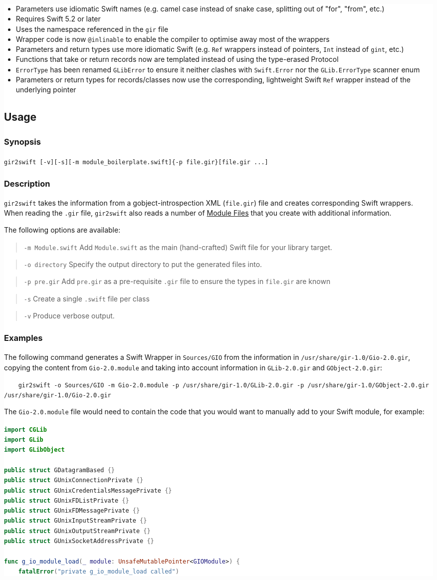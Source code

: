  * Parameters use idiomatic Swift names (e.g. camel case instead of snake case, splitting out of "for", "from", etc.)
 * Requires Swift 5.2 or later
 * Uses the namespace referenced in the `gir` file
 * Wrapper code is now `@inlinable` to enable the compiler to optimise away most of the wrappers
 * Parameters and return types use more idiomatic Swift (e.g. `Ref` wrappers instead of pointers, `Int` instead of `gint`, etc.)
 * Functions that take or return records now are templated instead of using the type-erased Protocol
 * `ErrorType` has been renamed `GLibError` to ensure it neither clashes with `Swift.Error` nor the `GLib.ErrorType`  scanner enum
 * Parameters or return types for records/classes now use the corresponding, lightweight Swift `Ref` wrapper instead of the underlying pointer

## Usage

### Synopsis

    gir2swift [-v][-s][-m module_boilerplate.swift]{-p file.gir}[file.gir ...]

### Description
`gir2swift` takes the information from a gobject-introspection XML (`file.gir`) file and creates corresponding Swift wrappers.  When reading the `.gir` file, `gir2swift` also reads a number of [Module Files](#Module-Files) that you create with additional information.

The following options are available:

> `-m Module.swift` Add `Module.swift` as the main (hand-crafted) Swift file for your library target.

> `-o directory` Specify the output directory to put the generated files into.

> `-p pre.gir` Add `pre.gir` as a pre-requisite `.gir` file to ensure the types in `file.gir` are known

> `-s` Create a single `.swift` file per class

> `-v` Produce verbose output.

### Examples
The following command generates a Swift Wrapper in `Sources/GIO` from the information in `/usr/share/gir-1.0/Gio-2.0.gir`, copying the content from `Gio-2.0.module` and taking into account information in `GLib-2.0.gir` and `GObject-2.0.gir`:

```
	gir2swift -o Sources/GIO -m Gio-2.0.module -p /usr/share/gir-1.0/GLib-2.0.gir -p /usr/share/gir-1.0/GObject-2.0.gir /usr/share/gir-1.0/Gio-2.0.gir
```

The `Gio-2.0.module` file would need to contain the code that you would want to manually add to your Swift module, for example:

```Swift
import CGLib
import GLib
import GLibObject

public struct GDatagramBased {}
public struct GUnixConnectionPrivate {}
public struct GUnixCredentialsMessagePrivate {}
public struct GUnixFDListPrivate {}
public struct GUnixFDMessagePrivate {}
public struct GUnixInputStreamPrivate {}
public struct GUnixOutputStreamPrivate {}
public struct GUnixSocketAddressPrivate {}

func g_io_module_load(_ module: UnsafeMutablePointer<GIOModule>) {
    fatalError("private g_io_module_load called")
```